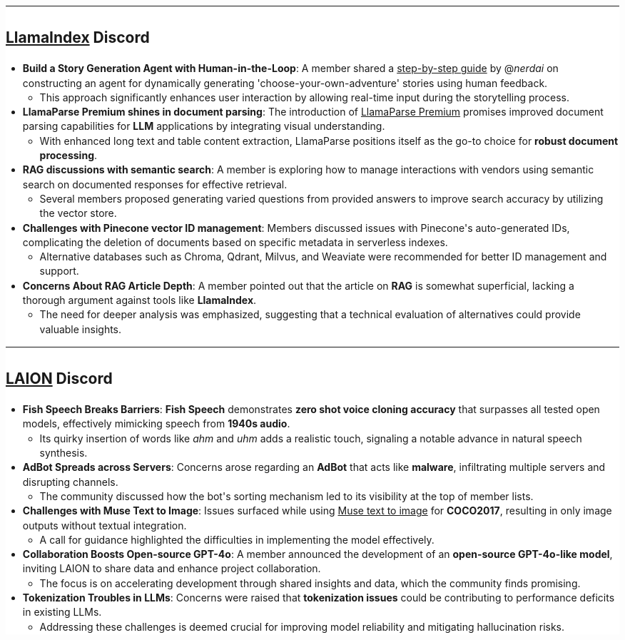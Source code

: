 

---



## [LlamaIndex](https://discord.com/channels/1059199217496772688) Discord

- **Build a Story Generation Agent with Human-in-the-Loop**: A member shared a [step-by-step guide](https://t.co/5ElRICjK0C) by @_nerdai_ on constructing an agent for dynamically generating 'choose-your-own-adventure' stories using human feedback.
   - This approach significantly enhances user interaction by allowing real-time input during the storytelling process.
- **LlamaParse Premium shines in document parsing**: The introduction of [LlamaParse Premium](https://t.co/8VTKKYWVOT) promises improved document parsing capabilities for **LLM** applications by integrating visual understanding.
   - With enhanced long text and table content extraction, LlamaParse positions itself as the go-to choice for **robust document processing**.
- **RAG discussions with semantic search**: A member is exploring how to manage interactions with vendors using semantic search on documented responses for effective retrieval.
   - Several members proposed generating varied questions from provided answers to improve search accuracy by utilizing the vector store.
- **Challenges with Pinecone vector ID management**: Members discussed issues with Pinecone's auto-generated IDs, complicating the deletion of documents based on specific metadata in serverless indexes.
   - Alternative databases such as Chroma, Qdrant, Milvus, and Weaviate were recommended for better ID management and support.
- **Concerns About RAG Article Depth**: A member pointed out that the article on **RAG** is somewhat superficial, lacking a thorough argument against tools like **LlamaIndex**.
   - The need for deeper analysis was emphasized, suggesting that a technical evaluation of alternatives could provide valuable insights.



---



## [LAION](https://discord.com/channels/823813159592001537) Discord

- **Fish Speech Breaks Barriers**: **Fish Speech** demonstrates **zero shot voice cloning accuracy** that surpasses all tested open models, effectively mimicking speech from **1940s audio**.
   - Its quirky insertion of words like *ahm* and *uhm* adds a realistic touch, signaling a notable advance in natural speech synthesis.
- **AdBot Spreads across Servers**: Concerns arose regarding an **AdBot** that acts like **malware**, infiltrating multiple servers and disrupting channels.
   - The community discussed how the bot's sorting mechanism led to its visibility at the top of member lists.
- **Challenges with Muse Text to Image**: Issues surfaced while using [Muse text to image](https://github.com/lucidrains/muse-maskgit-pytorch) for **COCO2017**, resulting in only image outputs without textual integration.
   - A call for guidance highlighted the difficulties in implementing the model effectively.
- **Collaboration Boosts Open-source GPT-4o**: A member announced the development of an **open-source GPT-4o-like model**, inviting LAION to share data and enhance project collaboration.
   - The focus is on accelerating development through shared insights and data, which the community finds promising.
- **Tokenization Troubles in LLMs**: Concerns were raised that **tokenization issues** could be contributing to performance deficits in existing LLMs.
   - Addressing these challenges is deemed crucial for improving model reliability and mitigating hallucination risks.
